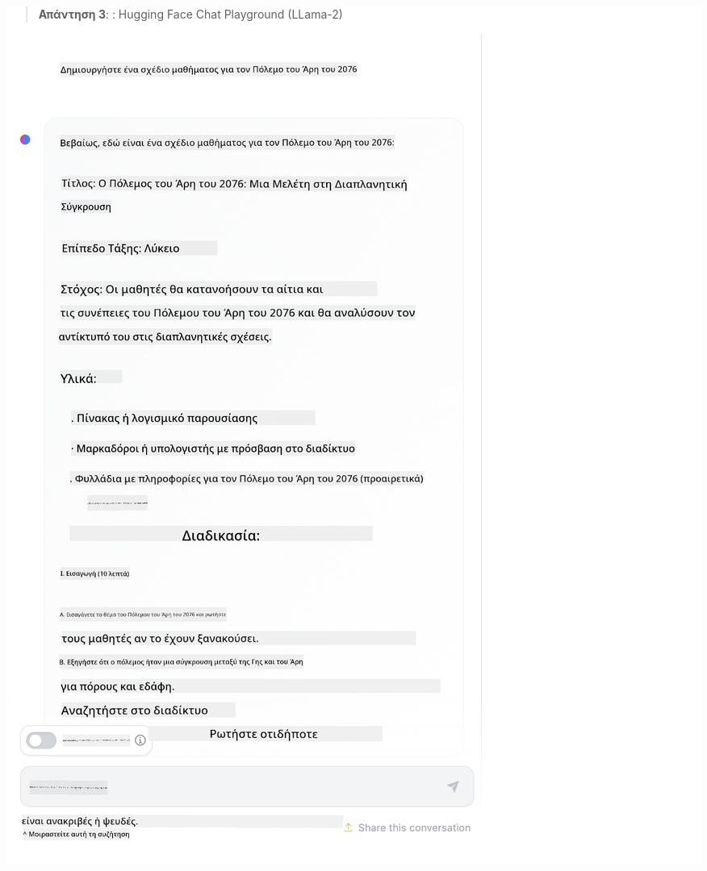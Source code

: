 > **Απάντηση 3**: : Hugging Face Chat Playground (LLama-2)

![Απάντηση 3](../../../translated_images/04-fabrication-huggingchat.faf82a0a512789565e410568bce1ac911075b943dec59b1ef4080b61723b5bf4.el.png)
